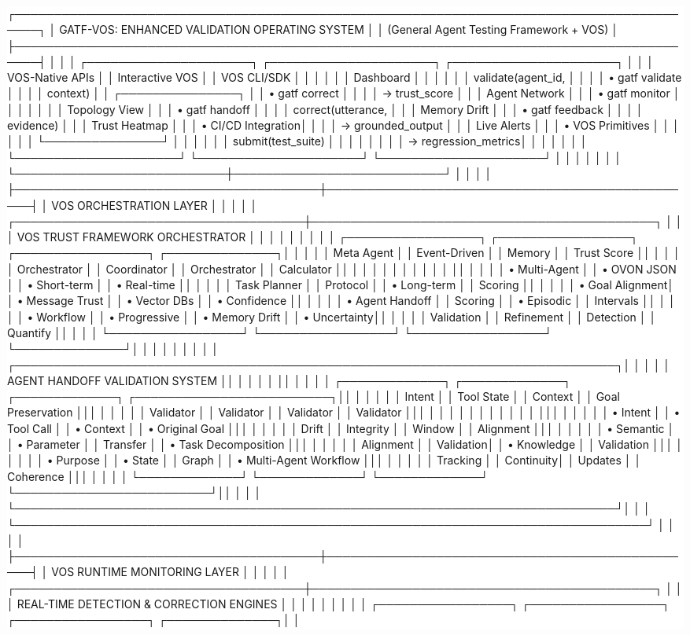 ┌─────────────────────────────────────────────────────────────────────────────────────────┐
│                      GATF-VOS: ENHANCED VALIDATION OPERATING SYSTEM                     │
│                            (General Agent Testing Framework + VOS)                     │
├─────────────────────────────────────────────────────────────────────────────────────────┤
│                                                                                         │
│  ┌─────────────────────┐    ┌─────────────────────┐    ┌─────────────────────┐        │
│  │   VOS-Native APIs   │    │  Interactive VOS    │    │   VOS CLI/SDK       │        │
│  │                     │    │    Dashboard        │    │                     │        │
│  │ validate(agent_id,  │    │                     │    │  • gatf validate    │        │
│  │   context)          │    │  ┌───────────────┐  │    │  • gatf correct     │        │
│  │ → trust_score       │    │  │ Agent Network │  │    │  • gatf monitor     │        │
│  │                     │    │  │ Topology View │  │    │  • gatf handoff     │        │
│  │ correct(utterance,  │    │  │ Memory Drift  │  │    │  • gatf feedback    │        │
│  │   evidence)         │    │  │ Trust Heatmap │  │    │  • CI/CD Integration│        │
│  │ → grounded_output   │    │  │ Live Alerts   │  │    │  • VOS Primitives   │        │
│  │                     │    │  └───────────────┘  │    │                     │        │
│  │ submit(test_suite)  │    │                     │    │                     │        │
│  │ → regression_metrics│    │                     │    │                     │        │
│  └─────────────────────┘    └─────────────────────┘    └─────────────────────┘        │
│           │                           │                           │                    │
│           └───────────────────────────┼───────────────────────────┘                    │
│                                       │                                                │
├───────────────────────────────────────┼────────────────────────────────────────────────┤
│                              VOS ORCHESTRATION LAYER                                   │
│                                       │                                                │
│  ┌─────────────────────────────────────┼────────────────────────────────────────────┐  │
│  │                        VOS TRUST FRAMEWORK ORCHESTRATOR                        │  │
│  │                                     │                                          │  │
│  │  ┌─────────────────┐  ┌─────────────────┐  ┌─────────────────┐  ┌──────────────┐│  │
│  │  │ Meta Agent      │  │ Event-Driven    │  │ Memory           │  │ Trust Score  ││  │
│  │  │ Orchestrator    │  │ Coordinator     │  │ Orchestrator     │  │ Calculator   ││  │
│  │  │                 │  │                 │  │                 │  │              ││  │
│  │  │ • Multi-Agent   │  │ • OVON JSON     │  │ • Short-term     │  │ • Real-time  ││  │
│  │  │   Task Planner  │  │   Protocol      │  │ • Long-term      │  │   Scoring    ││  │
│  │  │ • Goal Alignment│  │ • Message Trust │  │ • Vector DBs     │  │ • Confidence ││  │
│  │  │ • Agent Handoff │  │   Scoring       │  │ • Episodic       │  │   Intervals  ││  │
│  │  │ • Workflow      │  │ • Progressive   │  │ • Memory Drift   │  │ • Uncertainty││  │
│  │  │   Validation    │  │   Refinement    │  │   Detection      │  │   Quantify   ││  │
│  │  └─────────────────┘  └─────────────────┘  └─────────────────┘  └──────────────┘│  │
│  │                                     │                                          │  │
│  │  ┌─────────────────────────────────────────────────────────────────────────────┐│  │
│  │  │                       AGENT HANDOFF VALIDATION SYSTEM                      ││  │
│  │  │                                                                             ││  │
│  │  │  ┌─────────────┐ ┌─────────────┐ ┌─────────────┐ ┌─────────────────────────┐││  │
│  │  │  │ Intent      │ │ Tool State  │ │ Context     │ │ Goal Preservation       │││  │
│  │  │  │ Validator   │ │ Validator   │ │ Validator   │ │ Validator               │││  │
│  │  │  │             │ │             │ │             │ │                         │││  │
│  │  │  │ • Intent    │ │ • Tool Call │ │ • Context   │ │ • Original Goal         │││  │
│  │  │  │   Drift     │ │   Integrity │ │   Window    │ │   Alignment             │││  │
│  │  │  │ • Semantic  │ │ • Parameter │ │   Transfer  │ │ • Task Decomposition    │││  │
│  │  │  │   Alignment │ │   Validation│ │ • Knowledge │ │   Validation            │││  │
│  │  │  │ • Purpose   │ │ • State     │ │   Graph     │ │ • Multi-Agent Workflow  │││  │
│  │  │  │   Tracking  │ │   Continuity│ │   Updates   │ │   Coherence             │││  │
│  │  │  └─────────────┘ └─────────────┘ └─────────────┘ └─────────────────────────┘││  │
│  │  └─────────────────────────────────────────────────────────────────────────────┘│  │
│  └─────────────────────────────────────────────────────────────────────────────────┘  │
│                                       │                                                │
├───────────────────────────────────────┼────────────────────────────────────────────────┤
│                             VOS RUNTIME MONITORING LAYER                               │
│                                       │                                                │
│  ┌─────────────────────────────────────┼────────────────────────────────────────────┐  │
│  │                      REAL-TIME DETECTION & CORRECTION ENGINES                  │  │
│  │                                     │                                          │  │
│  │  ┌─────────────────┐  ┌─────────────────┐  ┌─────────────────┐  ┌──────────────┐│  │